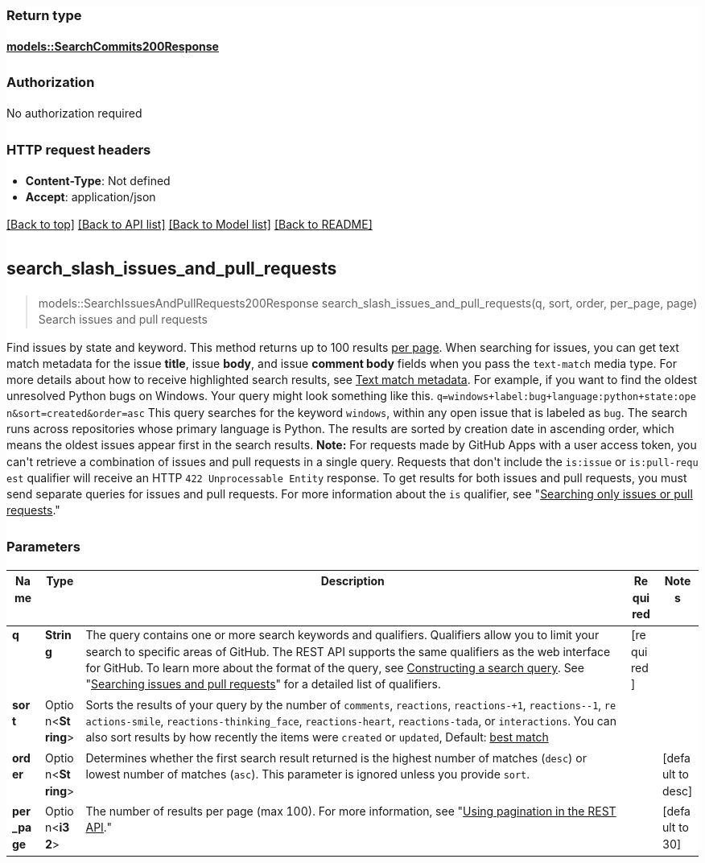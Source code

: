 ### Return type

[**models::SearchCommits200Response**](search_commits_200_response.md)

### Authorization

No authorization required

### HTTP request headers

- **Content-Type**: Not defined
- **Accept**: application/json

[[Back to top]](#) [[Back to API list]](../README.md#documentation-for-api-endpoints) [[Back to Model list]](../README.md#documentation-for-models) [[Back to README]](../README.md)


## search_slash_issues_and_pull_requests

> models::SearchIssuesAndPullRequests200Response search_slash_issues_and_pull_requests(q, sort, order, per_page, page)
Search issues and pull requests

Find issues by state and keyword. This method returns up to 100 results [per page](https://docs.github.com/rest/guides/using-pagination-in-the-rest-api).  When searching for issues, you can get text match metadata for the issue **title**, issue **body**, and issue **comment body** fields when you pass the `text-match` media type. For more details about how to receive highlighted search results, see [Text match metadata](https://docs.github.com/rest/search/search#text-match-metadata).  For example, if you want to find the oldest unresolved Python bugs on Windows. Your query might look something like this.  `q=windows+label:bug+language:python+state:open&sort=created&order=asc`  This query searches for the keyword `windows`, within any open issue that is labeled as `bug`. The search runs across repositories whose primary language is Python. The results are sorted by creation date in ascending order, which means the oldest issues appear first in the search results.  **Note:** For requests made by GitHub Apps with a user access token, you can't retrieve a combination of issues and pull requests in a single query. Requests that don't include the `is:issue` or `is:pull-request` qualifier will receive an HTTP `422 Unprocessable Entity` response. To get results for both issues and pull requests, you must send separate queries for issues and pull requests. For more information about the `is` qualifier, see \"[Searching only issues or pull requests](https://docs.github.com/github/searching-for-information-on-github/searching-issues-and-pull-requests#search-only-issues-or-pull-requests).\"

### Parameters


Name | Type | Description  | Required | Notes
------------- | ------------- | ------------- | ------------- | -------------
**q** | **String** | The query contains one or more search keywords and qualifiers. Qualifiers allow you to limit your search to specific areas of GitHub. The REST API supports the same qualifiers as the web interface for GitHub. To learn more about the format of the query, see [Constructing a search query](https://docs.github.com/rest/search/search#constructing-a-search-query). See \"[Searching issues and pull requests](https://docs.github.com/search-github/searching-on-github/searching-issues-and-pull-requests)\" for a detailed list of qualifiers. | [required] |
**sort** | Option<**String**> | Sorts the results of your query by the number of `comments`, `reactions`, `reactions-+1`, `reactions--1`, `reactions-smile`, `reactions-thinking_face`, `reactions-heart`, `reactions-tada`, or `interactions`. You can also sort results by how recently the items were `created` or `updated`, Default: [best match](https://docs.github.com/rest/search/search#ranking-search-results) |  |
**order** | Option<**String**> | Determines whether the first search result returned is the highest number of matches (`desc`) or lowest number of matches (`asc`). This parameter is ignored unless you provide `sort`. |  |[default to desc]
**per_page** | Option<**i32**> | The number of results per page (max 100). For more information, see \"[Using pagination in the REST API](https://docs.github.com/rest/using-the-rest-api/using-pagination-in-the-rest-api).\" |  |[default to 30]